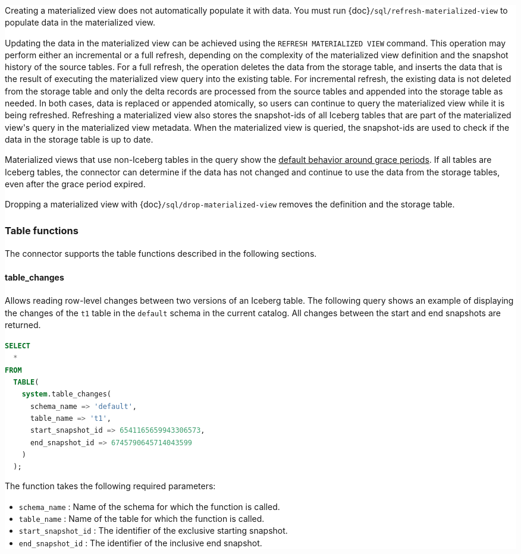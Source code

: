 Creating a materialized view does not automatically populate it with data. You
must run {doc}`/sql/refresh-materialized-view` to populate data in the
materialized view.

Updating the data in the materialized view can be achieved using the `REFRESH
MATERIALIZED VIEW` command. This operation may perform either an incremental or
a full refresh, depending on the complexity of the materialized view definition
and the snapshot history of the source tables. For a full refresh, the operation
deletes the data from the storage table, and inserts the data that is the result
of executing the materialized view query into the existing table. For
incremental refresh, the existing data is not deleted from the storage table and
only the delta records are processed from the source tables and appended into
the storage table as needed. In both cases, data is replaced or appended
atomically, so users can continue to query the materialized view while it is
being refreshed. Refreshing a materialized view also stores the snapshot-ids of
all Iceberg tables that are part of the materialized view's query in the
materialized view metadata. When the materialized view is queried, the
snapshot-ids are used to check if the data in the storage table is up to date.

Materialized views that use non-Iceberg tables in the query show the [default
behavior around grace periods](mv-grace-period). If all tables are Iceberg
tables, the connector can determine if the data has not changed and continue to
use the data from the storage tables, even after the grace period expired.

Dropping a materialized view with {doc}`/sql/drop-materialized-view` removes
the definition and the storage table.

### Table functions

The connector supports the table functions described in the following sections.

#### table_changes

Allows reading row-level changes between two versions of an Iceberg table.
The following query shows an example of displaying the changes of the `t1`
table in the `default` schema in the current catalog.
All changes between the start and end snapshots are returned.

```sql
SELECT
  *
FROM
  TABLE(
    system.table_changes(
      schema_name => 'default',
      table_name => 't1',
      start_snapshot_id => 6541165659943306573,
      end_snapshot_id => 6745790645714043599
    )
  );
```

The function takes the following required parameters:

- `schema_name`
  : Name of the schema for which the function is called.
- `table_name`
  : Name of the table for which the function is called.
- `start_snapshot_id`
  : The identifier of the exclusive starting snapshot.
- `end_snapshot_id`
  : The identifier of the inclusive end snapshot.
